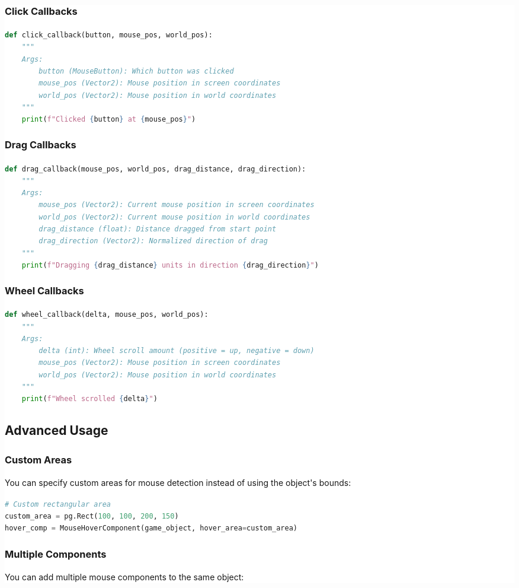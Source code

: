 ### Click Callbacks
```python
def click_callback(button, mouse_pos, world_pos):
    """
    Args:
        button (MouseButton): Which button was clicked
        mouse_pos (Vector2): Mouse position in screen coordinates
        world_pos (Vector2): Mouse position in world coordinates
    """
    print(f"Clicked {button} at {mouse_pos}")
```

### Drag Callbacks
```python
def drag_callback(mouse_pos, world_pos, drag_distance, drag_direction):
    """
    Args:
        mouse_pos (Vector2): Current mouse position in screen coordinates
        world_pos (Vector2): Current mouse position in world coordinates
        drag_distance (float): Distance dragged from start point
        drag_direction (Vector2): Normalized direction of drag
    """
    print(f"Dragging {drag_distance} units in direction {drag_direction}")
```

### Wheel Callbacks
```python
def wheel_callback(delta, mouse_pos, world_pos):
    """
    Args:
        delta (int): Wheel scroll amount (positive = up, negative = down)
        mouse_pos (Vector2): Mouse position in screen coordinates
        world_pos (Vector2): Mouse position in world coordinates
    """
    print(f"Wheel scrolled {delta}")
```

## Advanced Usage

### Custom Areas

You can specify custom areas for mouse detection instead of using the object's bounds:

```python
# Custom rectangular area
custom_area = pg.Rect(100, 100, 200, 150)
hover_comp = MouseHoverComponent(game_object, hover_area=custom_area)
```

### Multiple Components

You can add multiple mouse components to the same object:

